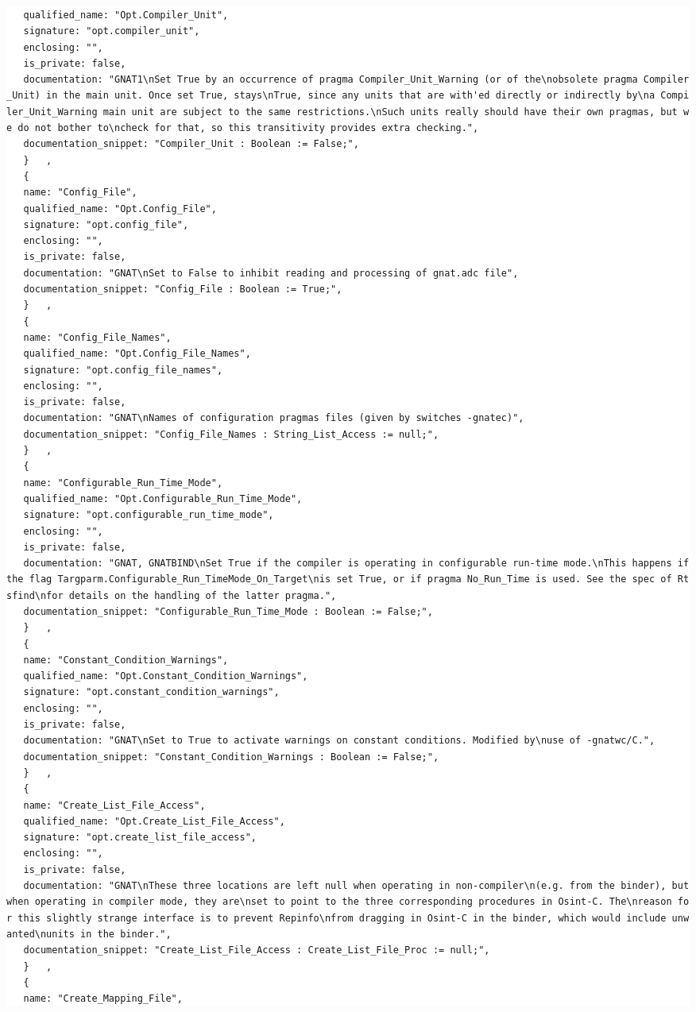        qualified_name: "Opt.Compiler_Unit",
       signature: "opt.compiler_unit",
       enclosing: "",
       is_private: false,
       documentation: "GNAT1\nSet True by an occurrence of pragma Compiler_Unit_Warning (or of the\nobsolete pragma Compiler_Unit) in the main unit. Once set True, stays\nTrue, since any units that are with'ed directly or indirectly by\na Compiler_Unit_Warning main unit are subject to the same restrictions.\nSuch units really should have their own pragmas, but we do not bother to\ncheck for that, so this transitivity provides extra checking.",
       documentation_snippet: "Compiler_Unit : Boolean := False;",
       }   ,
       {
       name: "Config_File",
       qualified_name: "Opt.Config_File",
       signature: "opt.config_file",
       enclosing: "",
       is_private: false,
       documentation: "GNAT\nSet to False to inhibit reading and processing of gnat.adc file",
       documentation_snippet: "Config_File : Boolean := True;",
       }   ,
       {
       name: "Config_File_Names",
       qualified_name: "Opt.Config_File_Names",
       signature: "opt.config_file_names",
       enclosing: "",
       is_private: false,
       documentation: "GNAT\nNames of configuration pragmas files (given by switches -gnatec)",
       documentation_snippet: "Config_File_Names : String_List_Access := null;",
       }   ,
       {
       name: "Configurable_Run_Time_Mode",
       qualified_name: "Opt.Configurable_Run_Time_Mode",
       signature: "opt.configurable_run_time_mode",
       enclosing: "",
       is_private: false,
       documentation: "GNAT, GNATBIND\nSet True if the compiler is operating in configurable run-time mode.\nThis happens if the flag Targparm.Configurable_Run_TimeMode_On_Target\nis set True, or if pragma No_Run_Time is used. See the spec of Rtsfind\nfor details on the handling of the latter pragma.",
       documentation_snippet: "Configurable_Run_Time_Mode : Boolean := False;",
       }   ,
       {
       name: "Constant_Condition_Warnings",
       qualified_name: "Opt.Constant_Condition_Warnings",
       signature: "opt.constant_condition_warnings",
       enclosing: "",
       is_private: false,
       documentation: "GNAT\nSet to True to activate warnings on constant conditions. Modified by\nuse of -gnatwc/C.",
       documentation_snippet: "Constant_Condition_Warnings : Boolean := False;",
       }   ,
       {
       name: "Create_List_File_Access",
       qualified_name: "Opt.Create_List_File_Access",
       signature: "opt.create_list_file_access",
       enclosing: "",
       is_private: false,
       documentation: "GNAT\nThese three locations are left null when operating in non-compiler\n(e.g. from the binder), but when operating in compiler mode, they are\nset to point to the three corresponding procedures in Osint-C. The\nreason for this slightly strange interface is to prevent Repinfo\nfrom dragging in Osint-C in the binder, which would include unwanted\nunits in the binder.",
       documentation_snippet: "Create_List_File_Access : Create_List_File_Proc := null;",
       }   ,
       {
       name: "Create_Mapping_File",